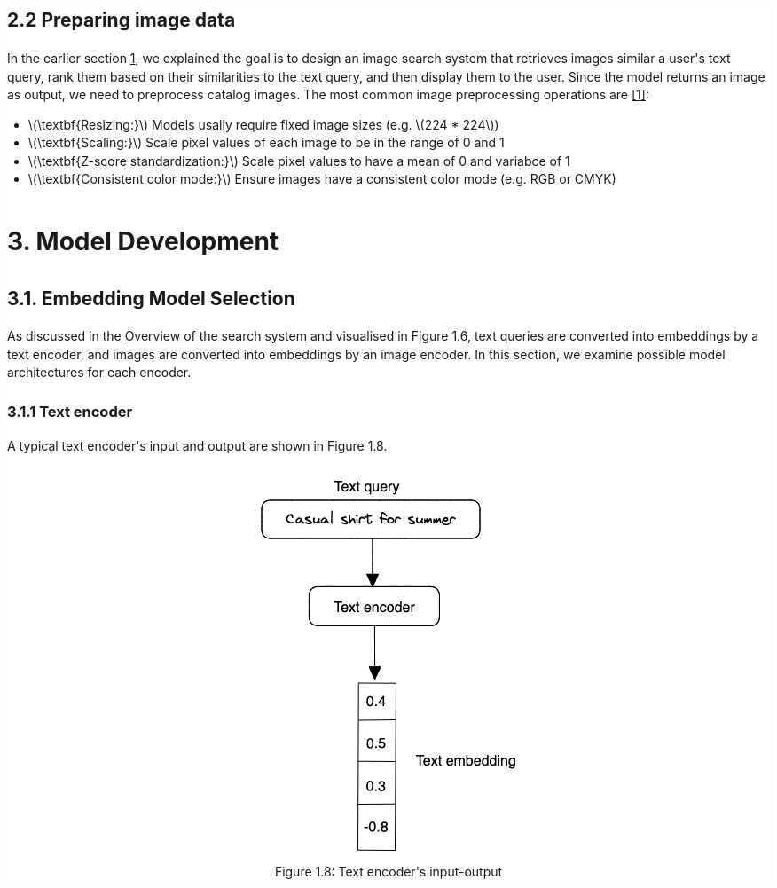 
## 2.2 Preparing image data
In the earlier section [1](#1-overview-of-the-search-system), we explained the goal is to design an image search system that retrieves images similar a user's text query, rank them based on their similarities to the text query, and then display them to the user. Since the model returns an image as output, we need to preprocess catalog images. The most common image preprocessing operations are [[1]](#references):

- \\(\textbf{Resizing:}\\) Models usally require fixed image sizes (e.g. \\(224 * 224\\))
- \\(\textbf{Scaling:}\\) Scale pixel values of each image to be in the range of 0 and 1
- \\(\textbf{Z-score standardization:}\\) Scale pixel values to have a mean of 0 and variabce of 1
- \\(\textbf{Consistent color mode:}\\) Ensure images have a consistent color mode (e.g. RGB or CMYK)




# 3. Model Development

## 3.1. Embedding Model Selection
As discussed in the [Overview of the search system](#1-overview-of-the-search-system) and visualised in [Figure 1.6](#12-image-visual-search), text queries are converted into embeddings by a text encoder, and images are converted  into embeddings by an image encoder. In this section, we examine possible model architectures for each encoder.



### 3.1.1 Text encoder
A typical text encoder's input and output are shown in Figure 1.8.

<figure>
     <center>
        <img src="/images/blogs/img_search_text_txt_encoder.png" 
         alt="Text encoder input-output">
    </center>
        <figcaption> <center>Figure 1.8: Text encoder's input-output </center></figcaption>
</figure>
